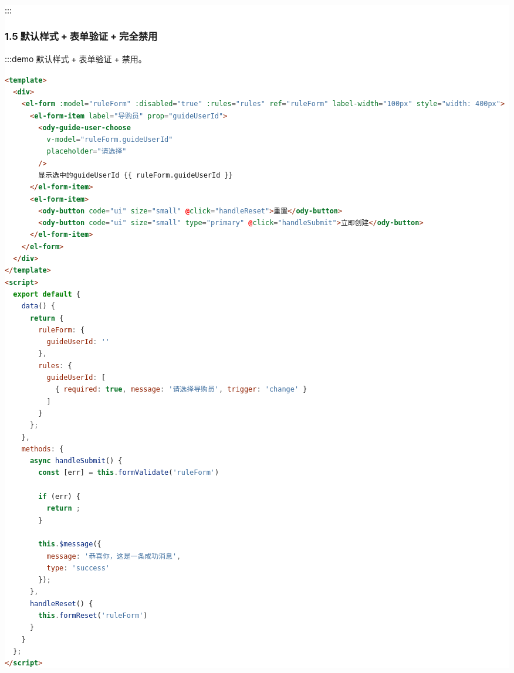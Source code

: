 :::

### 1.5 默认样式 + 表单验证 + 完全禁用

:::demo 默认样式 + 表单验证 + 禁用。

```html
<template>
  <div>
    <el-form :model="ruleForm" :disabled="true" :rules="rules" ref="ruleForm" label-width="100px" style="width: 400px">
      <el-form-item label="导购员" prop="guideUserId">
        <ody-guide-user-choose
          v-model="ruleForm.guideUserId"
          placeholder="请选择"
        />
        显示选中的guideUserId {{ ruleForm.guideUserId }}
      </el-form-item>
      <el-form-item>
        <ody-button code="ui" size="small" @click="handleReset">重置</ody-button>
        <ody-button code="ui" size="small" type="primary" @click="handleSubmit">立即创建</ody-button>
      </el-form-item>
    </el-form>
  </div>
</template>
<script>
  export default {
    data() {
      return {
        ruleForm: {
          guideUserId: ''
        },
        rules: {
          guideUserId: [
            { required: true, message: '请选择导购员', trigger: 'change' }
          ]
        }
      };
    },
    methods: {
      async handleSubmit() {
        const [err] = this.formValidate('ruleForm')

        if (err) {
          return ;
        }

        this.$message({
          message: '恭喜你，这是一条成功消息',
          type: 'success'
        });
      },
      handleReset() {
        this.formReset('ruleForm')
      }
    }
  };
</script>
```
